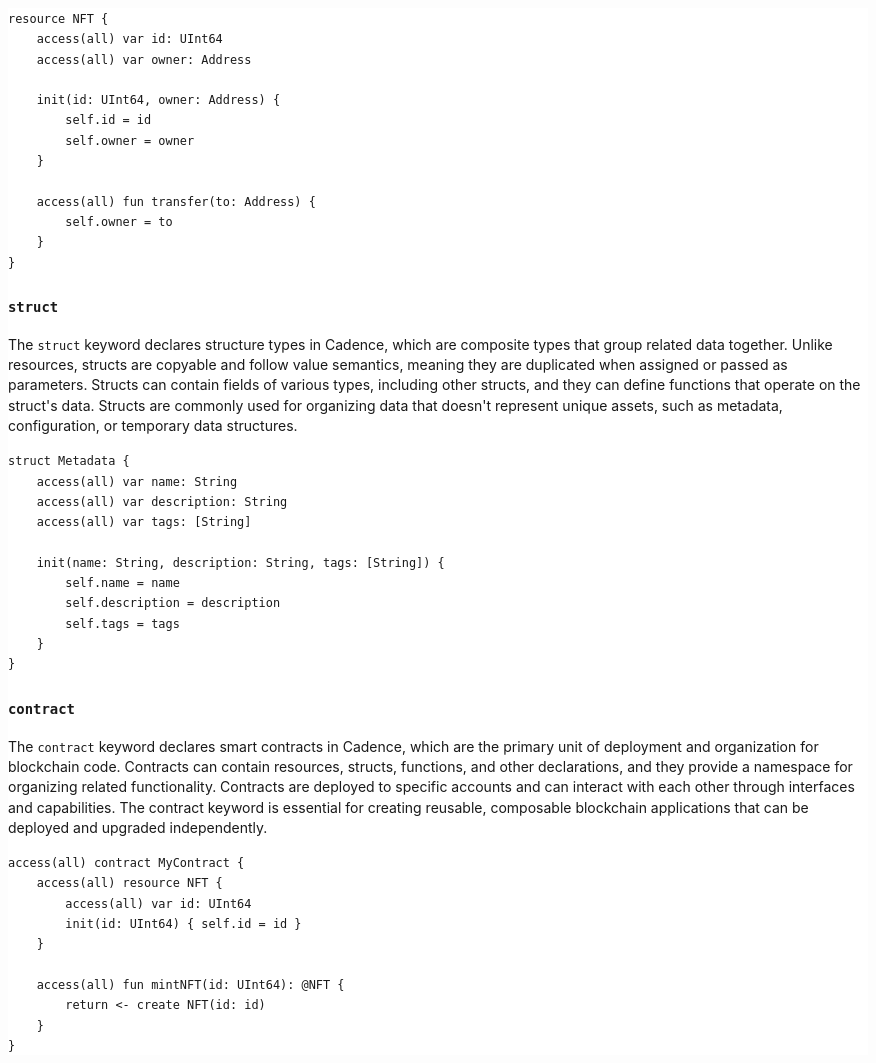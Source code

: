 ```cadence
resource NFT {
    access(all) var id: UInt64
    access(all) var owner: Address
    
    init(id: UInt64, owner: Address) {
        self.id = id
        self.owner = owner
    }
    
    access(all) fun transfer(to: Address) {
        self.owner = to
    }
}
```

### `struct`

The `struct` keyword declares structure types in Cadence, which are composite types that group related data together. Unlike resources, structs are copyable and follow value semantics, meaning they are duplicated when assigned or passed as parameters. Structs can contain fields of various types, including other structs, and they can define functions that operate on the struct's data. Structs are commonly used for organizing data that doesn't represent unique assets, such as metadata, configuration, or temporary data structures.

```cadence
struct Metadata {
    access(all) var name: String
    access(all) var description: String
    access(all) var tags: [String]
    
    init(name: String, description: String, tags: [String]) {
        self.name = name
        self.description = description
        self.tags = tags
    }
}
```

### `contract`

The `contract` keyword declares smart contracts in Cadence, which are the primary unit of deployment and organization for blockchain code. Contracts can contain resources, structs, functions, and other declarations, and they provide a namespace for organizing related functionality. Contracts are deployed to specific accounts and can interact with each other through interfaces and capabilities. The contract keyword is essential for creating reusable, composable blockchain applications that can be deployed and upgraded independently.

```cadence
access(all) contract MyContract {
    access(all) resource NFT {
        access(all) var id: UInt64
        init(id: UInt64) { self.id = id }
    }
    
    access(all) fun mintNFT(id: UInt64): @NFT {
        return <- create NFT(id: id)
    }
}
```


[arithmetic operators]: ./operators/arithmetic-logical-operators.md#arithmetic-operators
[division operator]: ./operators/arithmetic-logical-operators.md#arithmetic-operators
[force-assignment move operator `<-!`]: ./operators/assign-move-force-swap.md#force-assignment-operator--
[`<-!` (force-assignment move operator)]: ./operators/assign-move-force-swap.md#force-assignment-operator--
[force unwraps]: ./operators/optional-operators.md#force-unwrap-operator-
[force unwrapping]: ./operators/optional-operators.md#force-unwrap-operator-
[function]: ./functions.mdx
[logical operator (AND)]: ./operators/arithmetic-logical-operators.md#logical-operators
[logical AND operations]: ./operators/arithmetic-logical-operators.md#logical-operators
[move operator `<-`]: ./resources.mdx#the-move-operator--
[`<-` (move operator)]: ./resources.mdx#the-move-operator--
[nil-coalescing operator `??`]: ./operators/optional-operators.md#nil-coalescing-operator-
[nil-coalescing operator (`??`)]: ./operators/optional-operators.md#nil-coalescing-operator-
[path]: ./accounts/paths.mdx
[pre-conditions and post-conditions]: ./pre-and-post-conditions.md
[reference]: ./references.mdx
[references]: ./references.mdx
[resource]: ./resources.mdx
[swapping operator `<->`]: ./operators/assign-move-force-swap.md#swapping-operator--
[`<->` (swap operator)]: ./operators/assign-move-force-swap.md#swapping-operator--
[ternary operations]: ./operators/bitwise-ternary-operators.md#ternary-conditional-operator
[ternary conditional operators]: ./operators/bitwise-ternary-operators.md#ternary-conditional-operator
[ternary conditional expressions]: ./operators/bitwise-ternary-operators.md#ternary-conditional-operator
[type safety]: ./types-and-type-system/type-safety.md